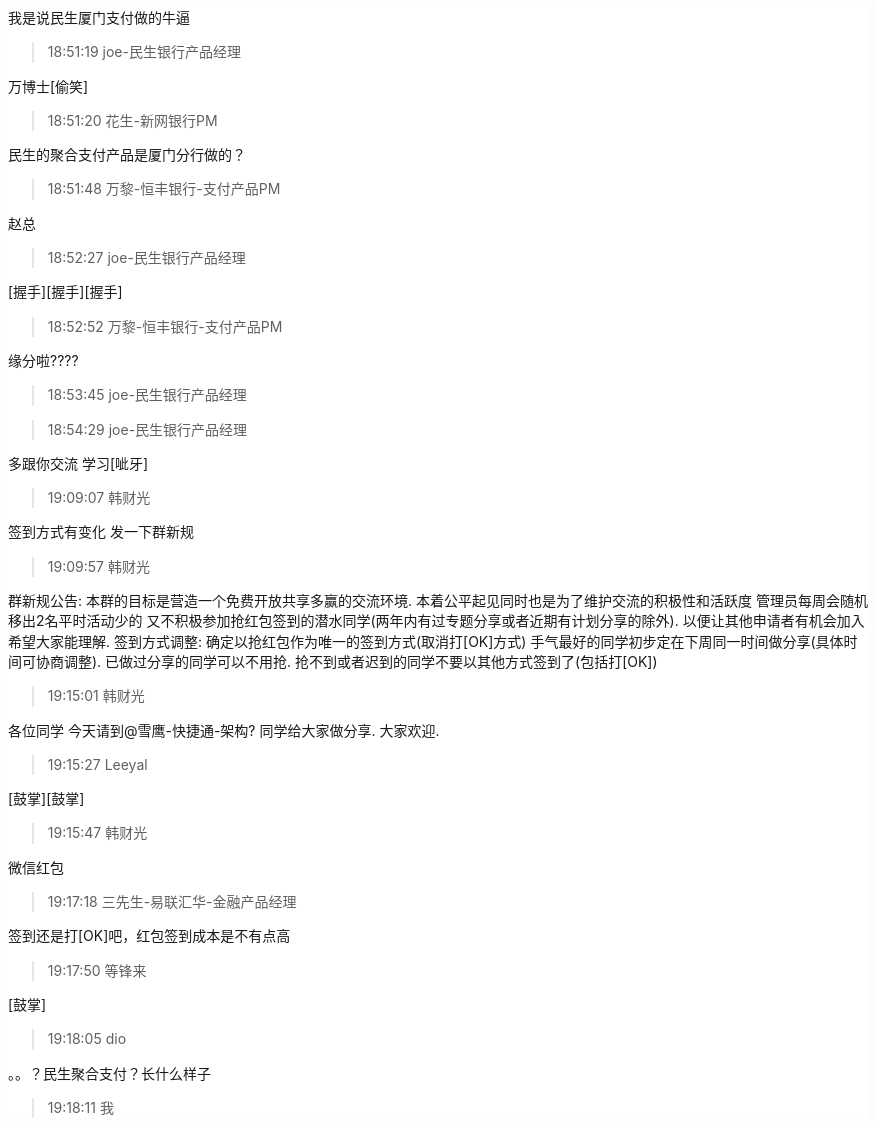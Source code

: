 我是说民生厦门支付做的牛逼  
   
> 18:51:19  joe-民生银行产品经理  
   
万博士[偷笑]  
   
> 18:51:20  花生-新网银行PM  
   
民生的聚合支付产品是厦门分行做的？  
   
> 18:51:48  万黎-恒丰银行-支付产品PM  
   
赵总  
   
> 18:52:27  joe-民生银行产品经理  
   
[握手][握手][握手]  
   
> 18:52:52  万黎-恒丰银行-支付产品PM  
   
缘分啦????  
   
> 18:53:45  joe-民生银行产品经理  
   
  
   
> 18:54:29  joe-民生银行产品经理  
   
多跟你交流 学习[呲牙]  
   
> 19:09:07  韩财光  
   
签到方式有变化 发一下群新规  
   
> 19:09:57  韩财光  
   
群新规公告: 本群的目标是营造一个免费开放共享多赢的交流环境. 本着公平起见同时也是为了维护交流的积极性和活跃度 管理员每周会随机移出2名平时活动少的 又不积极参加抢红包签到的潜水同学(两年内有过专题分享或者近期有计划分享的除外). 以便让其他申请者有机会加入 希望大家能理解.  签到方式调整: 确定以抢红包作为唯一的签到方式(取消打[OK]方式) 手气最好的同学初步定在下周同一时间做分享(具体时间可协商调整). 已做过分享的同学可以不用抢. 抢不到或者迟到的同学不要以其他方式签到了(包括打[OK])  
   
> 19:15:01  韩财光  
   
各位同学 今天请到@雪鹰-快捷通-架构?  同学给大家做分享. 大家欢迎.  
   
> 19:15:27  Leeyal  
   
[鼓掌][鼓掌]  
   
> 19:15:47  韩财光  
   
微信红包  
   
> 19:17:18  三先生-易联汇华-金融产品经理  
   
签到还是打[OK]吧，红包签到成本是不有点高  
   
> 19:17:50  等锋来  
   
[鼓掌]  
   
> 19:18:05  dio  
   
。。？民生聚合支付？长什么样子  
   
> 19:18:11  我  
   